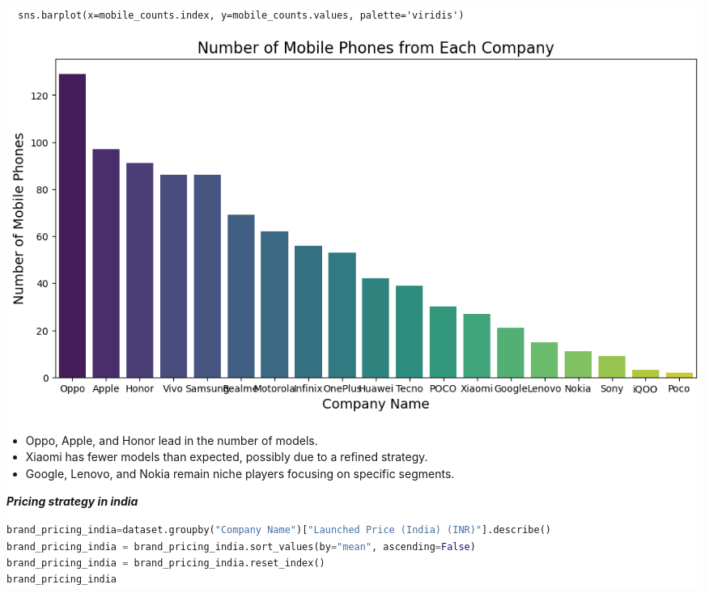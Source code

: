       sns.barplot(x=mobile_counts.index, y=mobile_counts.values, palette='viridis')
    


    
![png](output_39_1.png)
    



- Oppo, Apple, and Honor lead in the number of models.
- Xiaomi has fewer models than expected, possibly due to a refined strategy.
- Google, Lenovo, and Nokia remain niche players focusing on specific segments.

***Pricing strategy in india***


```python
brand_pricing_india=dataset.groupby("Company Name")["Launched Price (India) (INR)"].describe()
brand_pricing_india = brand_pricing_india.sort_values(by="mean", ascending=False)
brand_pricing_india = brand_pricing_india.reset_index()
brand_pricing_india
```




<div>
<style scoped>
    .dataframe tbody tr th:only-of-type {
        vertical-align: middle;
    }

    .dataframe tbody tr th {
        vertical-align: top;
    }
